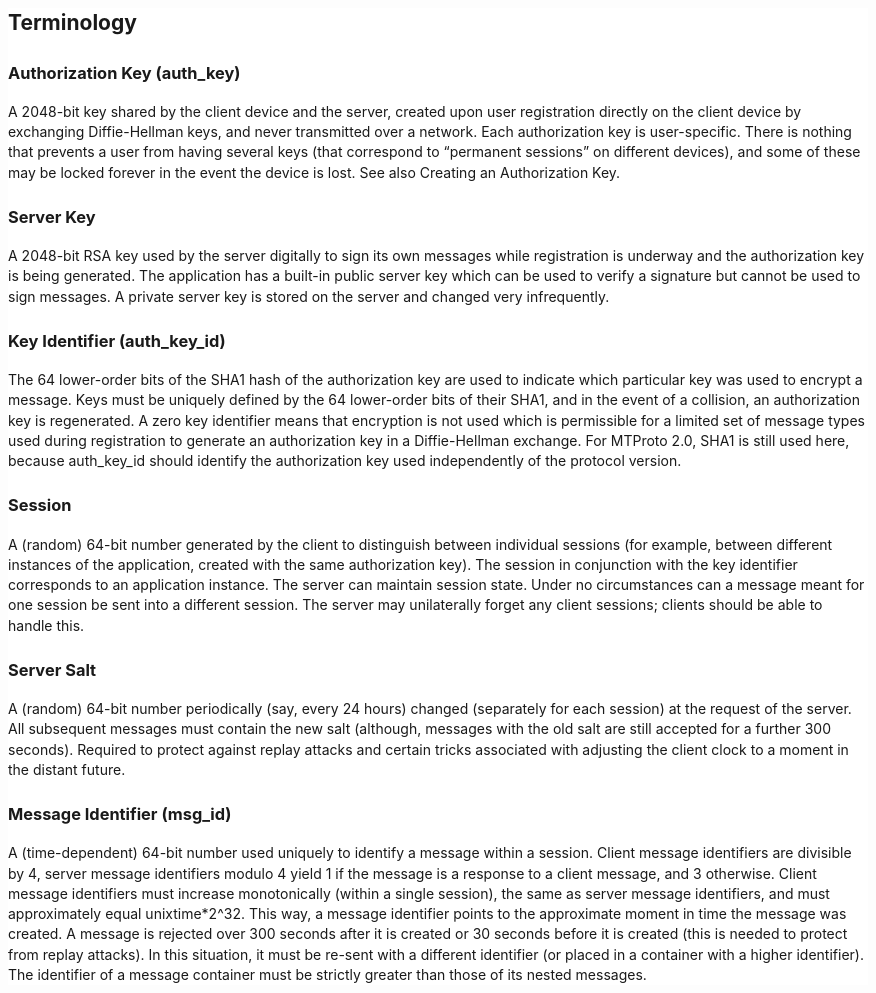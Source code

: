 ## Terminology
### Authorization Key (auth_key)
A 2048-bit key shared by the client device and the server, created upon user registration directly on the client device by exchanging Diffie-Hellman keys, and never transmitted over a network. Each authorization key is user-specific. There is nothing that prevents a user from having several keys (that correspond to “permanent sessions” on different devices), and some of these may be locked forever in the event the device is lost. See also Creating an Authorization Key.

### Server Key
A 2048-bit RSA key used by the server digitally to sign its own messages while registration is underway and the authorization key is being generated. The application has a built-in public server key which can be used to verify a signature but cannot be used to sign messages. A private server key is stored on the server and changed very infrequently.

### Key Identifier (auth_key_id)
The 64 lower-order bits of the SHA1 hash of the authorization key are used to indicate which particular key was used to encrypt a message. Keys must be uniquely defined by the 64 lower-order bits of their SHA1, and in the event of a collision, an authorization key is regenerated. A zero key identifier means that encryption is not used which is permissible for a limited set of message types used during registration to generate an authorization key in a Diffie-Hellman exchange. For MTProto 2.0, SHA1 is still used here, because auth_key_id should identify the authorization key used independently of the protocol version.

### Session
A (random) 64-bit number generated by the client to distinguish between individual sessions (for example, between different instances of the application, created with the same authorization key). The session in conjunction with the key identifier corresponds to an application instance. The server can maintain session state. Under no circumstances can a message meant for one session be sent into a different session. The server may unilaterally forget any client sessions; clients should be able to handle this.

### Server Salt
A (random) 64-bit number periodically (say, every 24 hours) changed (separately for each session) at the request of the server. All subsequent messages must contain the new salt (although, messages with the old salt are still accepted for a further 300 seconds). Required to protect against replay attacks and certain tricks associated with adjusting the client clock to a moment in the distant future.

### Message Identifier (msg_id)
A (time-dependent) 64-bit number used uniquely to identify a message within a session. Client message identifiers are divisible by 4, server message identifiers modulo 4 yield 1 if the message is a response to a client message, and 3 otherwise. Client message identifiers must increase monotonically (within a single session), the same as server message identifiers, and must approximately equal unixtime*2^32. This way, a message identifier points to the approximate moment in time the message was created. A message is rejected over 300 seconds after it is created or 30 seconds before it is created (this is needed to protect from replay attacks). In this situation, it must be re-sent with a different identifier (or placed in a container with a higher identifier). The identifier of a message container must be strictly greater than those of its nested messages.
